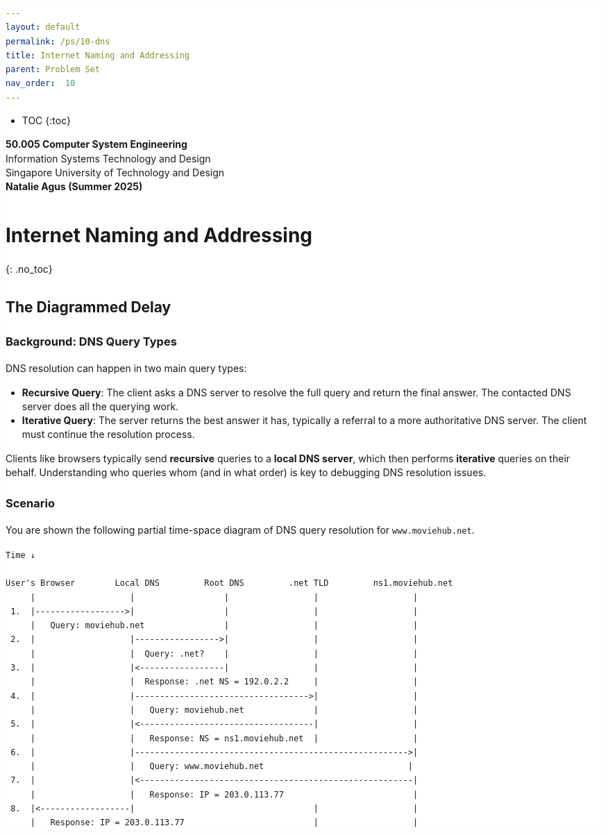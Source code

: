 ```yaml
---
layout: default
permalink: /ps/10-dns
title: Internet Naming and Addressing 
parent: Problem Set 
nav_order:  10
---
```

* TOC
{:toc}

**50.005 Computer System Engineering**
<br>
Information Systems Technology and Design
<br>
Singapore University of Technology and Design
<br>
**Natalie Agus (Summer 2025)**

# Internet Naming and Addressing 
{: .no_toc}

## The Diagrammed Delay

### Background: DNS Query Types

DNS resolution can happen in two main query types:

* **Recursive Query**: The client asks a DNS server to resolve the full query and return the final answer. The contacted DNS server does all the querying work.
* **Iterative Query**: The server returns the best answer it has, typically a referral to a more authoritative DNS server. The client must continue the resolution process.

Clients like browsers typically send **recursive** queries to a **local DNS server**, which then performs **iterative** queries on their behalf. Understanding who queries whom (and in what order) is key to debugging DNS resolution issues.

### Scenario

You are shown the following partial time-space diagram of DNS query resolution for `www.moviehub.net`.

```
Time ↓

User's Browser        Local DNS         Root DNS         .net TLD         ns1.moviehub.net
     |                   |                  |                 |                   |
 1.  |------------------>|                  |                 |                   |
     |   Query: moviehub.net                |                 |                   |
 2.  |                   |----------------->|                 |                   |
     |                   |  Query: .net?    |                 |                   |
 3.  |                   |<-----------------|                 |                   |
     |                   |  Response: .net NS = 192.0.2.2     |                   |
 4.  |                   |----------------------------------->|                   |
     |                   |   Query: moviehub.net              |                   |
 5.  |                   |<-----------------------------------|                   |
     |                   |   Response: NS = ns1.moviehub.net  |                   |
 6.  |                   |------------------------------------------------------->|
     |                   |   Query: www.moviehub.net                             |
 7.  |                   |<-------------------------------------------------------|
     |                   |   Response: IP = 203.0.113.77                          |
 8.  |<------------------|                                    |                   |
     |   Response: IP = 203.0.113.77                          |                   |
```